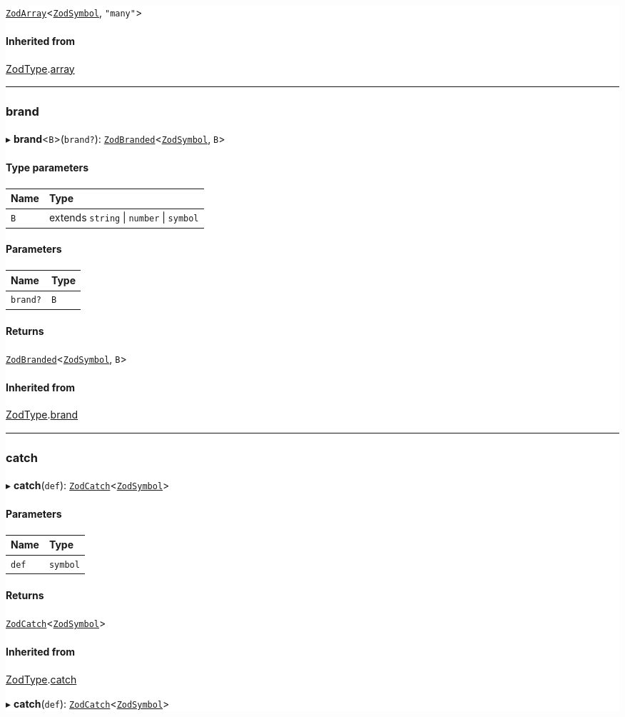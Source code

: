 [`ZodArray`](Core.z.ZodArray.md)\<[`ZodSymbol`](Core.z.ZodSymbol.md), ``"many"``\>

#### Inherited from

[ZodType](Core.z.ZodType.md).[array](Core.z.ZodType.md#array)

___

### brand

▸ **brand**\<`B`\>(`brand?`): [`ZodBranded`](Core.z.ZodBranded.md)\<[`ZodSymbol`](Core.z.ZodSymbol.md), `B`\>

#### Type parameters

| Name | Type |
| :------ | :------ |
| `B` | extends `string` \| `number` \| `symbol` |

#### Parameters

| Name | Type |
| :------ | :------ |
| `brand?` | `B` |

#### Returns

[`ZodBranded`](Core.z.ZodBranded.md)\<[`ZodSymbol`](Core.z.ZodSymbol.md), `B`\>

#### Inherited from

[ZodType](Core.z.ZodType.md).[brand](Core.z.ZodType.md#brand)

___

### catch

▸ **catch**(`def`): [`ZodCatch`](Core.z.ZodCatch.md)\<[`ZodSymbol`](Core.z.ZodSymbol.md)\>

#### Parameters

| Name | Type |
| :------ | :------ |
| `def` | `symbol` |

#### Returns

[`ZodCatch`](Core.z.ZodCatch.md)\<[`ZodSymbol`](Core.z.ZodSymbol.md)\>

#### Inherited from

[ZodType](Core.z.ZodType.md).[catch](Core.z.ZodType.md#catch)

▸ **catch**(`def`): [`ZodCatch`](Core.z.ZodCatch.md)\<[`ZodSymbol`](Core.z.ZodSymbol.md)\>
